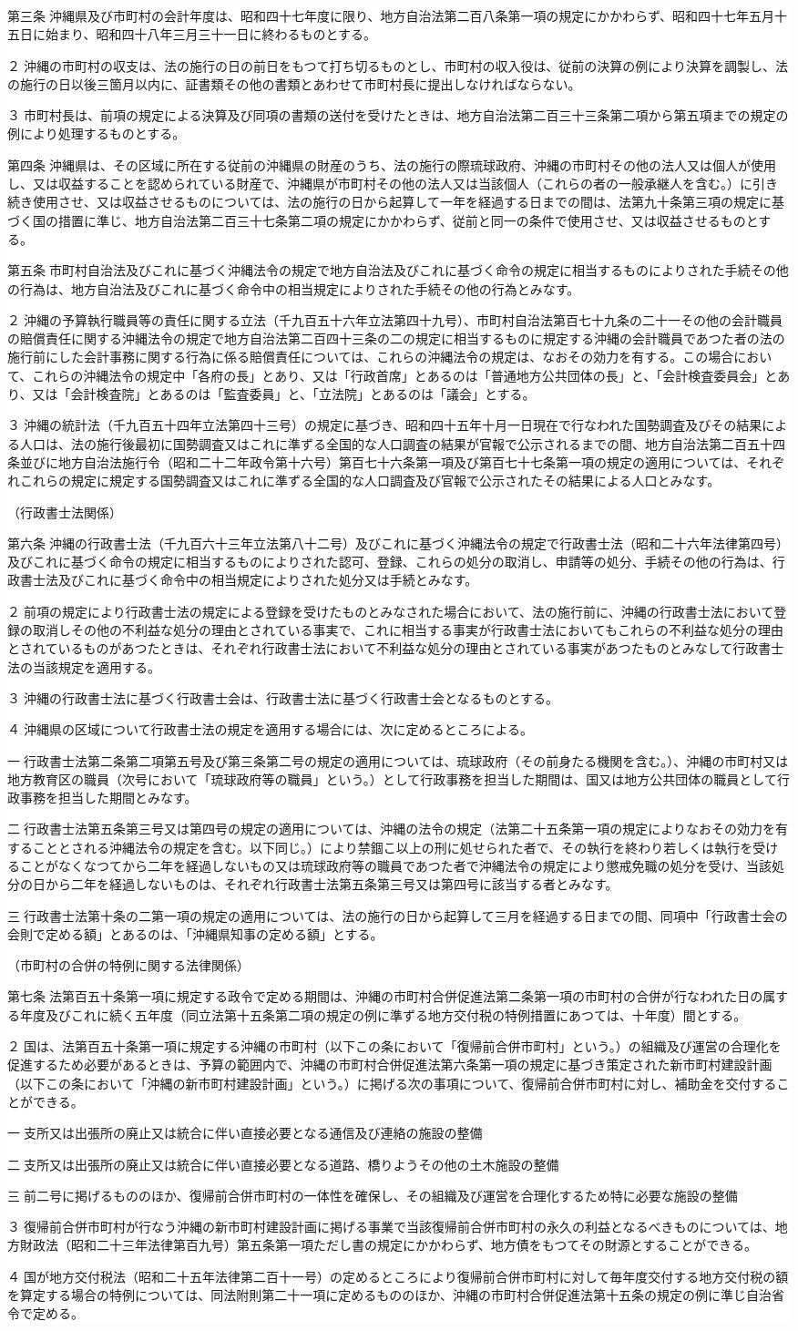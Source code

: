 第三条 沖縄県及び市町村の会計年度は、昭和四十七年度に限り、地方自治法第二百八条第一項の規定にかかわらず、昭和四十七年五月十五日に始まり、昭和四十八年三月三十一日に終わるものとする。

２ 沖縄の市町村の収支は、法の施行の日の前日をもつて打ち切るものとし、市町村の収入役は、従前の決算の例により決算を調製し、法の施行の日以後三箇月以内に、証書類その他の書類とあわせて市町村長に提出しなければならない。

３ 市町村長は、前項の規定による決算及び同項の書類の送付を受けたときは、地方自治法第二百三十三条第二項から第五項までの規定の例により処理するものとする。

第四条 沖縄県は、その区域に所在する従前の沖縄県の財産のうち、法の施行の際琉球政府、沖縄の市町村その他の法人又は個人が使用し、又は収益することを認められている財産で、沖縄県が市町村その他の法人又は当該個人（これらの者の一般承継人を含む。）に引き続き使用させ、又は収益させるものについては、法の施行の日から起算して一年を経過する日までの間は、法第九十条第三項の規定に基づく国の措置に準じ、地方自治法第二百三十七条第二項の規定にかかわらず、従前と同一の条件で使用させ、又は収益させるものとする。

第五条 市町村自治法及びこれに基づく沖縄法令の規定で地方自治法及びこれに基づく命令の規定に相当するものによりされた手続その他の行為は、地方自治法及びこれに基づく命令中の相当規定によりされた手続その他の行為とみなす。

２ 沖縄の予算執行職員等の責任に関する立法（千九百五十六年立法第四十九号）、市町村自治法第百七十九条の二十一その他の会計職員の賠償責任に関する沖縄法令の規定で地方自治法第二百四十三条の二の規定に相当するものに規定する沖縄の会計職員であつた者の法の施行前にした会計事務に関する行為に係る賠償責任については、これらの沖縄法令の規定は、なおその効力を有する。この場合において、これらの沖縄法令の規定中「各府の長」とあり、又は「行政首席」とあるのは「普通地方公共団体の長」と、「会計検査委員会」とあり、又は「会計検査院」とあるのは「監査委員」と、「立法院」とあるのは「議会」とする。

３ 沖縄の統計法（千九百五十四年立法第四十三号）の規定に基づき、昭和四十五年十月一日現在で行なわれた国勢調査及びその結果による人口は、法の施行後最初に国勢調査又はこれに準ずる全国的な人口調査の結果が官報で公示されるまでの間、地方自治法第二百五十四条並びに地方自治法施行令（昭和二十二年政令第十六号）第百七十六条第一項及び第百七十七条第一項の規定の適用については、それぞれこれらの規定に規定する国勢調査又はこれに準ずる全国的な人口調査及び官報で公示されたその結果による人口とみなす。

（行政書士法関係）

第六条 沖縄の行政書士法（千九百六十三年立法第八十二号）及びこれに基づく沖縄法令の規定で行政書士法（昭和二十六年法律第四号）及びこれに基づく命令の規定に相当するものによりされた認可、登録、これらの処分の取消し、申請等の処分、手続その他の行為は、行政書士法及びこれに基づく命令中の相当規定によりされた処分又は手続とみなす。

２ 前項の規定により行政書士法の規定による登録を受けたものとみなされた場合において、法の施行前に、沖縄の行政書士法において登録の取消しその他の不利益な処分の理由とされている事実で、これに相当する事実が行政書士法においてもこれらの不利益な処分の理由とされているものがあつたときは、それぞれ行政書士法において不利益な処分の理由とされている事実があつたものとみなして行政書士法の当該規定を適用する。

３ 沖縄の行政書士法に基づく行政書士会は、行政書士法に基づく行政書士会となるものとする。

４ 沖縄県の区域について行政書士法の規定を適用する場合には、次に定めるところによる。

一 行政書士法第二条第二項第五号及び第三条第二号の規定の適用については、琉球政府（その前身たる機関を含む。）、沖縄の市町村又は地方教育区の職員（次号において「琉球政府等の職員」という。）として行政事務を担当した期間は、国又は地方公共団体の職員として行政事務を担当した期間とみなす。

二 行政書士法第五条第三号又は第四号の規定の適用については、沖縄の法令の規定（法第二十五条第一項の規定によりなおその効力を有することとされる沖縄法令の規定を含む。以下同じ。）により禁錮こ以上の刑に処せられた者で、その執行を終わり若しくは執行を受けることがなくなつてから二年を経過しないもの又は琉球政府等の職員であつた者で沖縄法令の規定により懲戒免職の処分を受け、当該処分の日から二年を経過しないものは、それぞれ行政書士法第五条第三号又は第四号に該当する者とみなす。

三 行政書士法第十条の二第一項の規定の適用については、法の施行の日から起算して三月を経過する日までの間、同項中「行政書士会の会則で定める額」とあるのは、「沖縄県知事の定める額」とする。

（市町村の合併の特例に関する法律関係）

第七条 法第百五十条第一項に規定する政令で定める期間は、沖縄の市町村合併促進法第二条第一項の市町村の合併が行なわれた日の属する年度及びこれに続く五年度（同立法第十五条第二項の規定の例に準ずる地方交付税の特例措置にあつては、十年度）間とする。

２ 国は、法第百五十条第一項に規定する沖縄の市町村（以下この条において「復帰前合併市町村」という。）の組織及び運営の合理化を促進するため必要があるときは、予算の範囲内で、沖縄の市町村合併促進法第六条第一項の規定に基づき策定された新市町村建設計画（以下この条において「沖縄の新市町村建設計画」という。）に掲げる次の事項について、復帰前合併市町村に対し、補助金を交付することができる。

一 支所又は出張所の廃止又は統合に伴い直接必要となる通信及び連絡の施設の整備

二 支所又は出張所の廃止又は統合に伴い直接必要となる道路、橋りようその他の土木施設の整備

三 前二号に掲げるもののほか、復帰前合併市町村の一体性を確保し、その組織及び運営を合理化するため特に必要な施設の整備

３ 復帰前合併市町村が行なう沖縄の新市町村建設計画に掲げる事業で当該復帰前合併市町村の永久の利益となるべきものについては、地方財政法（昭和二十三年法律第百九号）第五条第一項ただし書の規定にかかわらず、地方債をもつてその財源とすることができる。

４ 国が地方交付税法（昭和二十五年法律第二百十一号）の定めるところにより復帰前合併市町村に対して毎年度交付する地方交付税の額を算定する場合の特例については、同法附則第二十一項に定めるもののほか、沖縄の市町村合併促進法第十五条の規定の例に準じ自治省令で定める。

